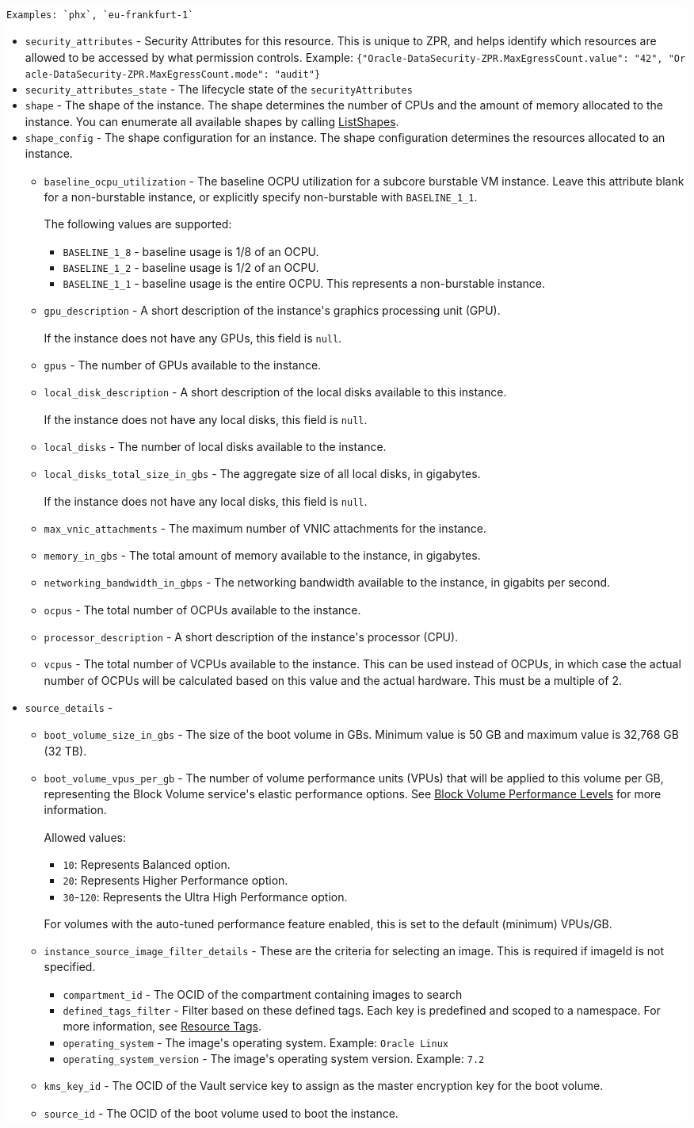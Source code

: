 	Examples: `phx`, `eu-frankfurt-1`
* `security_attributes` - Security Attributes for this resource. This is unique to ZPR, and helps identify which resources are allowed to be accessed by what permission controls.  Example: `{"Oracle-DataSecurity-ZPR.MaxEgressCount.value": "42", "Oracle-DataSecurity-ZPR.MaxEgressCount.mode": "audit"}`
* `security_attributes_state` - The lifecycle state of the `securityAttributes`
* `shape` - The shape of the instance. The shape determines the number of CPUs and the amount of memory allocated to the instance. You can enumerate all available shapes by calling [ListShapes](https://docs.cloud.oracle.com/iaas/api/#/en/iaas/latest/Shape/ListShapes). 
* `shape_config` - The shape configuration for an instance. The shape configuration determines the resources allocated to an instance. 
	* `baseline_ocpu_utilization` - The baseline OCPU utilization for a subcore burstable VM instance. Leave this attribute blank for a non-burstable instance, or explicitly specify non-burstable with `BASELINE_1_1`.

		The following values are supported:
		* `BASELINE_1_8` - baseline usage is 1/8 of an OCPU.
		* `BASELINE_1_2` - baseline usage is 1/2 of an OCPU.
		* `BASELINE_1_1` - baseline usage is the entire OCPU. This represents a non-burstable instance. 
	* `gpu_description` - A short description of the instance's graphics processing unit (GPU).

		If the instance does not have any GPUs, this field is `null`. 
	* `gpus` - The number of GPUs available to the instance. 
	* `local_disk_description` - A short description of the local disks available to this instance.

		If the instance does not have any local disks, this field is `null`. 
	* `local_disks` - The number of local disks available to the instance. 
	* `local_disks_total_size_in_gbs` - The aggregate size of all local disks, in gigabytes.

		If the instance does not have any local disks, this field is `null`. 
	* `max_vnic_attachments` - The maximum number of VNIC attachments for the instance. 
	* `memory_in_gbs` - The total amount of memory available to the instance, in gigabytes. 
	* `networking_bandwidth_in_gbps` - The networking bandwidth available to the instance, in gigabits per second. 
	* `ocpus` - The total number of OCPUs available to the instance. 
	* `processor_description` - A short description of the instance's processor (CPU). 
	* `vcpus` - The total number of VCPUs available to the instance. This can be used instead of OCPUs, in which case the actual number of OCPUs will be calculated based on this value and the actual hardware. This must be a multiple of 2.
* `source_details` - 
	* `boot_volume_size_in_gbs` - The size of the boot volume in GBs. Minimum value is 50 GB and maximum value is 32,768 GB (32 TB). 
	* `boot_volume_vpus_per_gb` - The number of volume performance units (VPUs) that will be applied to this volume per GB, representing the Block Volume service's elastic performance options. See [Block Volume Performance Levels](https://docs.cloud.oracle.com/iaas/Content/Block/Concepts/blockvolumeperformance.htm#perf_levels) for more information.

		Allowed values:
		* `10`: Represents Balanced option.
		* `20`: Represents Higher Performance option.
		* `30`-`120`: Represents the Ultra High Performance option.

		For volumes with the auto-tuned performance feature enabled, this is set to the default (minimum) VPUs/GB. 
	* `instance_source_image_filter_details` - These are the criteria for selecting an image. This is required if imageId is not specified.
		* `compartment_id` - The OCID of the compartment containing images to search
		* `defined_tags_filter` - Filter based on these defined tags. Each key is predefined and scoped to a namespace. For more information, see [Resource Tags](https://docs.cloud.oracle.com/iaas/Content/General/Concepts/resourcetags.htm). 
		* `operating_system` - The image's operating system.  Example: `Oracle Linux` 
		* `operating_system_version` - The image's operating system version.  Example: `7.2` 
	* `kms_key_id` - The OCID of the Vault service key to assign as the master encryption key for the boot volume.
	* `source_id` - The OCID of the boot volume used to boot the instance.